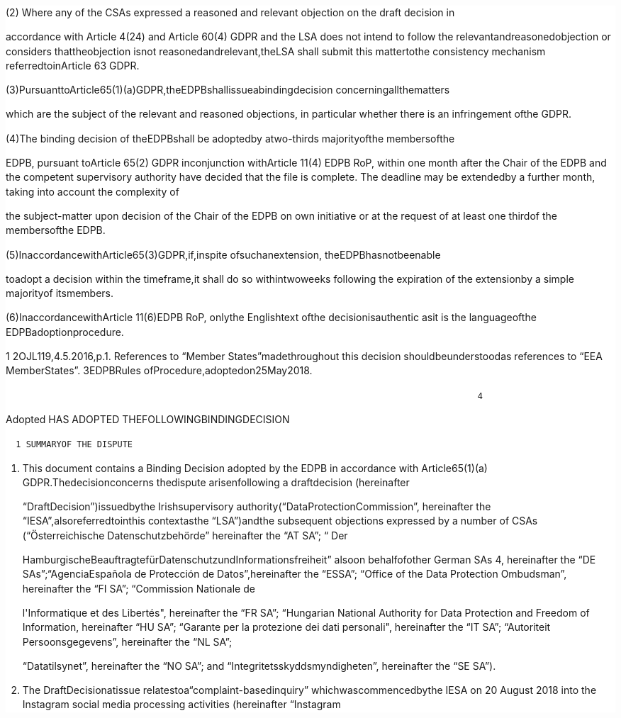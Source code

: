 (2) Where any of the CSAs expressed a reasoned and relevant objection on the draft decision in

accordance with Article 4(24) and Article 60(4) GDPR and the LSA does not intend to follow the
relevantandreasonedobjection or considers thattheobjection isnot reasonedandrelevant,theLSA
shall submit this mattertothe consistency mechanism referredtoinArticle 63 GDPR.

(3)PursuanttoArticle65(1)(a)GDPR,theEDPBshallissueabindingdecision concerningallthematters

which are the subject of the relevant and reasoned objections, in particular whether there is an
infringement ofthe GDPR.

(4)The binding decision of theEDPBshall be adoptedby atwo-thirds majorityofthe membersofthe

EDPB, pursuant toArticle 65(2) GDPR inconjunction withArticle 11(4) EDPB RoP, within one month
after the Chair of the EDPB and the competent supervisory authority have decided that the file is
complete. The deadline may be extendedby a further month, taking into account the complexity of

the subject-matter upon decision of the Chair of the EDPB on own initiative or at the request of at
least one thirdof the membersofthe EDPB.

(5)InaccordancewithArticle65(3)GDPR,if,inspite ofsuchanextension, theEDPBhasnotbeenable

toadopt a decision within the timeframe,it shall do so withintwoweeks following the expiration of
the extensionby a simple majorityof itsmembers.

(6)InaccordancewithArticle 11(6)EDPB RoP, onlythe Englishtext ofthe decisionisauthentic asit is
the languageofthe EDPBadoptionprocedure.

1
2OJL119,4.5.2016,p.1.
 References to “Member States”madethroughout this decision shouldbeunderstoodas references to “EEA
MemberStates”.
3EDPBRules ofProcedure,adoptedon25May2018.

                                                                                                 4
Adopted      HAS ADOPTED THEFOLLOWINGBINDINGDECISION

      1 SUMMARYOF THE DISPUTE

1.    This document contains a Binding Decision adopted by the EDPB in accordance with
      Article65(1)(a) GDPR.Thedecisionconcerns thedispute arisenfollowing a draftdecision (hereinafter

      “DraftDecision”)issuedbythe Irishsupervisory authority(“DataProtectionCommission”, hereinafter
      the “IESA”,alsoreferredtointhis contextasthe “LSA”)andthe subsequent objections expressed by
      a number of CSAs (“Österreichische Datenschutzbehörde” hereinafter the “AT SA”; “ Der

      HamburgischeBeauftragtefürDatenschutzundInformationsfreiheit” alsoon behalfofother German
      SAs 4, hereinafter the “DE SAs”;“AgenciaEspañola de Protección de Datos”,hereinafter the “ESSA”;
      “Office of the Data Protection Ombudsman”, hereinafter the “FI SA”; “Commission Nationale de

      l'Informatique et des Libertés", hereinafter the “FR SA”; “Hungarian National Authority for Data
      Protection and Freedom of Information, hereinafter “HU SA”; “Garante per la protezione dei dati
      personali", hereinafter the “IT SA”; “Autoriteit Persoonsgegevens”, hereinafter the “NL SA”;

      “Datatilsynet”, hereinafter the “NO SA”; and “Integritetsskyddsmyndigheten”, hereinafter the “SE
      SA”).

2.    The DraftDecisionatissue relatestoa“complaint-basedinquiry” whichwascommencedbythe IESA
      on 20 August 2018 into the Instagram social media processing activities (hereinafter “Instagram
